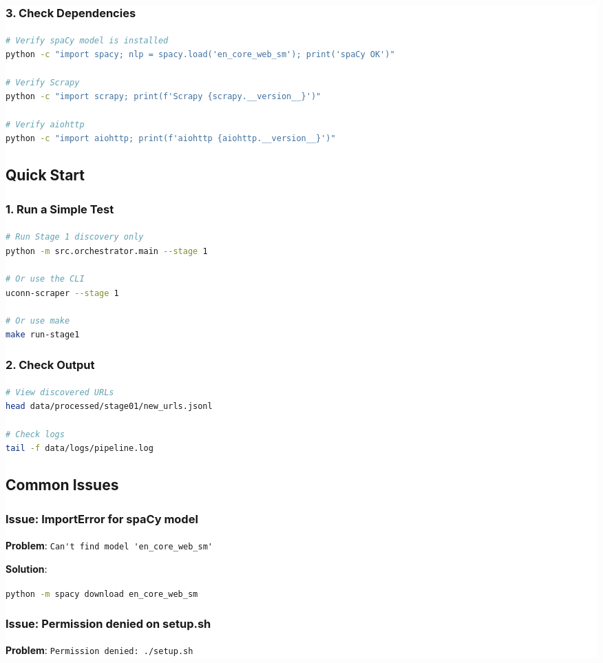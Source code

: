 ### 3. Check Dependencies

```bash
# Verify spaCy model is installed
python -c "import spacy; nlp = spacy.load('en_core_web_sm'); print('spaCy OK')"

# Verify Scrapy
python -c "import scrapy; print(f'Scrapy {scrapy.__version__}')"

# Verify aiohttp
python -c "import aiohttp; print(f'aiohttp {aiohttp.__version__}')"
```

## Quick Start

### 1. Run a Simple Test

```bash
# Run Stage 1 discovery only
python -m src.orchestrator.main --stage 1

# Or use the CLI
uconn-scraper --stage 1

# Or use make
make run-stage1
```

### 2. Check Output

```bash
# View discovered URLs
head data/processed/stage01/new_urls.jsonl

# Check logs
tail -f data/logs/pipeline.log
```

## Common Issues

### Issue: ImportError for spaCy model

**Problem**: `Can't find model 'en_core_web_sm'`

**Solution**:
```bash
python -m spacy download en_core_web_sm
```

### Issue: Permission denied on setup.sh

**Problem**: `Permission denied: ./setup.sh`
